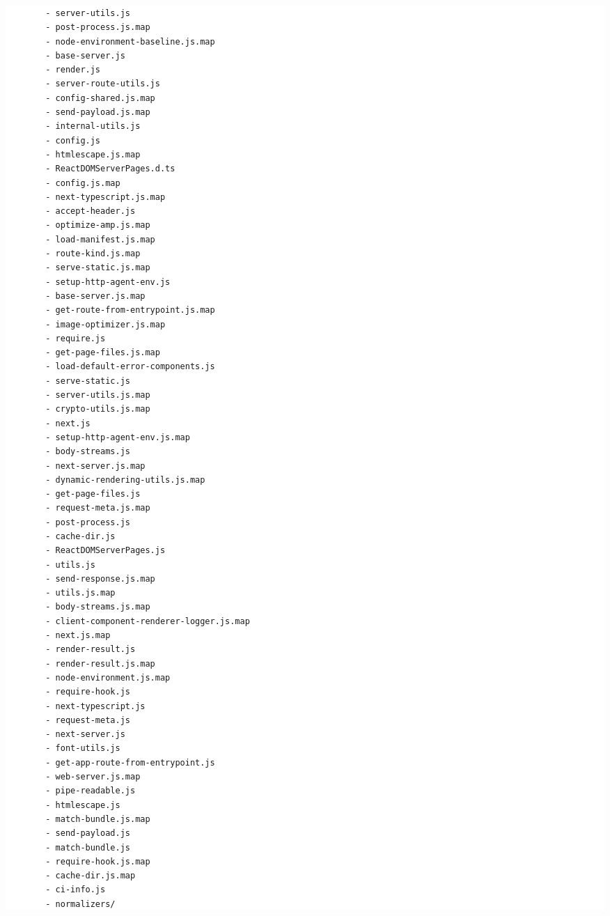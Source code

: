            - server-utils.js
            - post-process.js.map
            - node-environment-baseline.js.map
            - base-server.js
            - render.js
            - server-route-utils.js
            - config-shared.js.map
            - send-payload.js.map
            - internal-utils.js
            - config.js
            - htmlescape.js.map
            - ReactDOMServerPages.d.ts
            - config.js.map
            - next-typescript.js.map
            - accept-header.js
            - optimize-amp.js.map
            - load-manifest.js.map
            - route-kind.js.map
            - serve-static.js.map
            - setup-http-agent-env.js
            - base-server.js.map
            - get-route-from-entrypoint.js.map
            - image-optimizer.js.map
            - require.js
            - get-page-files.js.map
            - load-default-error-components.js
            - serve-static.js
            - server-utils.js.map
            - crypto-utils.js.map
            - next.js
            - setup-http-agent-env.js.map
            - body-streams.js
            - next-server.js.map
            - dynamic-rendering-utils.js.map
            - get-page-files.js
            - request-meta.js.map
            - post-process.js
            - cache-dir.js
            - ReactDOMServerPages.js
            - utils.js
            - send-response.js.map
            - utils.js.map
            - body-streams.js.map
            - client-component-renderer-logger.js.map
            - next.js.map
            - render-result.js
            - render-result.js.map
            - node-environment.js.map
            - require-hook.js
            - next-typescript.js
            - request-meta.js
            - next-server.js
            - font-utils.js
            - get-app-route-from-entrypoint.js
            - web-server.js.map
            - pipe-readable.js
            - htmlescape.js
            - match-bundle.js.map
            - send-payload.js
            - match-bundle.js
            - require-hook.js.map
            - cache-dir.js.map
            - ci-info.js
            - normalizers/